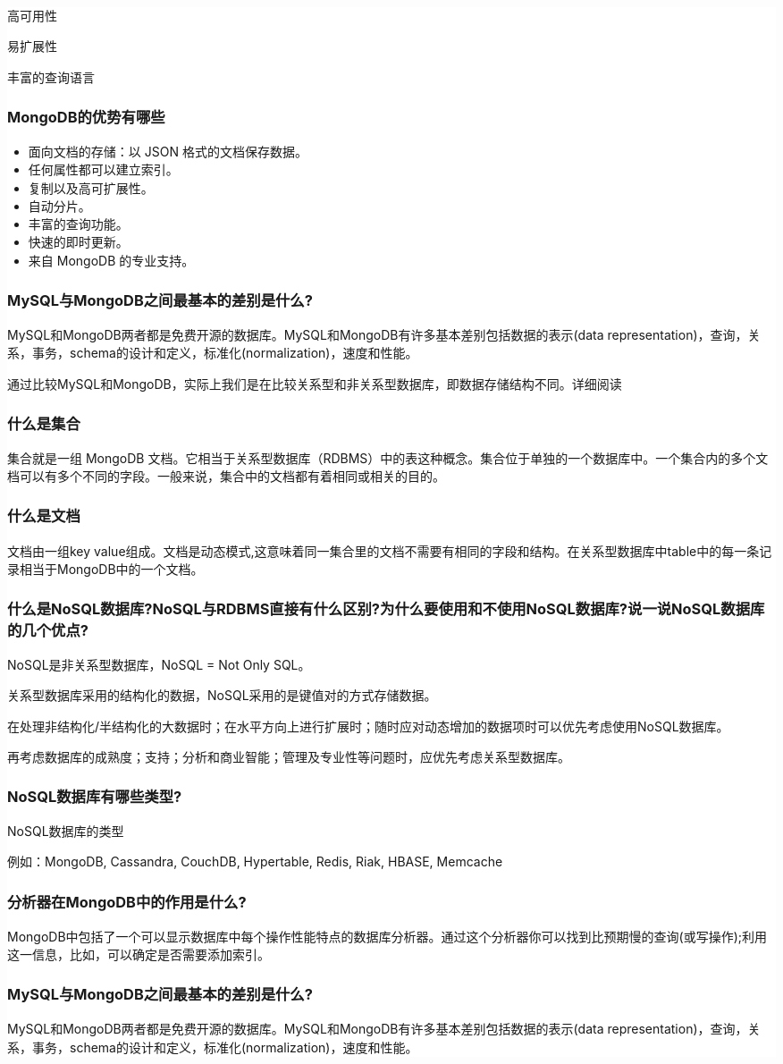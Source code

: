 高可用性

易扩展性

丰富的查询语言

### MongoDB的优势有哪些

- 面向文档的存储：以 JSON 格式的文档保存数据。
- 任何属性都可以建立索引。
- 复制以及高可扩展性。
- 自动分片。
- 丰富的查询功能。
- 快速的即时更新。
- 来自 MongoDB 的专业支持。

### MySQL与MongoDB之间最基本的差别是什么?

MySQL和MongoDB两者都是免费开源的数据库。MySQL和MongoDB有许多基本差别包括数据的表示(data representation)，查询，关系，事务，schema的设计和定义，标准化(normalization)，速度和性能。

通过比较MySQL和MongoDB，实际上我们是在比较关系型和非关系型数据库，即数据存储结构不同。详细阅读

### 什么是集合

集合就是一组 MongoDB 文档。它相当于关系型数据库（RDBMS）中的表这种概念。集合位于单独的一个数据库中。一个集合内的多个文档可以有多个不同的字段。一般来说，集合中的文档都有着相同或相关的目的。

### 什么是文档

文档由一组key value组成。文档是动态模式,这意味着同一集合里的文档不需要有相同的字段和结构。在关系型数据库中table中的每一条记录相当于MongoDB中的一个文档。

### 什么是NoSQL数据库?NoSQL与RDBMS直接有什么区别?为什么要使用和不使用NoSQL数据库?说一说NoSQL数据库的几个优点?

NoSQL是非关系型数据库，NoSQL = Not Only SQL。

关系型数据库采用的结构化的数据，NoSQL采用的是键值对的方式存储数据。

在处理非结构化/半结构化的大数据时；在水平方向上进行扩展时；随时应对动态增加的数据项时可以优先考虑使用NoSQL数据库。

再考虑数据库的成熟度；支持；分析和商业智能；管理及专业性等问题时，应优先考虑关系型数据库。

### NoSQL数据库有哪些类型?

NoSQL数据库的类型

例如：MongoDB, Cassandra, CouchDB, Hypertable, Redis, Riak, HBASE, Memcache

### 分析器在MongoDB中的作用是什么?

MongoDB中包括了一个可以显示数据库中每个操作性能特点的数据库分析器。通过这个分析器你可以找到比预期慢的查询(或写操作);利用这一信息，比如，可以确定是否需要添加索引。

### MySQL与MongoDB之间最基本的差别是什么?

MySQL和MongoDB两者都是免费开源的数据库。MySQL和MongoDB有许多基本差别包括数据的表示(data representation)，查询，关系，事务，schema的设计和定义，标准化(normalization)，速度和性能。
